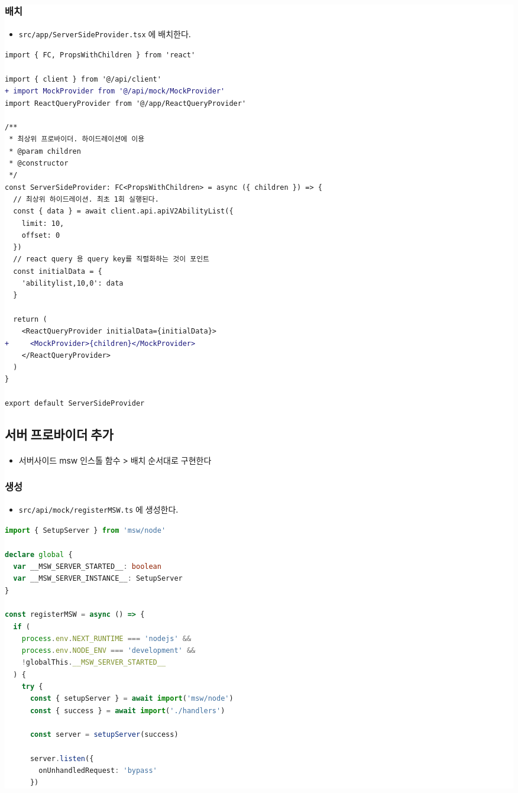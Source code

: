 ### 배치
- `src/app/ServerSideProvider.tsx` 에 배치한다.
```diff
import { FC, PropsWithChildren } from 'react'

import { client } from '@/api/client'
+ import MockProvider from '@/api/mock/MockProvider'
import ReactQueryProvider from '@/app/ReactQueryProvider'

/**
 * 최상위 프로바이더. 하이드레이션에 이용
 * @param children
 * @constructor
 */
const ServerSideProvider: FC<PropsWithChildren> = async ({ children }) => {
  // 최상위 하이드레이션. 최초 1회 실행된다.
  const { data } = await client.api.apiV2AbilityList({
    limit: 10,
    offset: 0
  })
  // react query 용 query key를 직렬화하는 것이 포인트
  const initialData = {
    'abilitylist,10,0': data
  }

  return (
    <ReactQueryProvider initialData={initialData}>
+     <MockProvider>{children}</MockProvider>
    </ReactQueryProvider>
  )
}

export default ServerSideProvider
```

## 서버 프로바이더 추가
- 서버사이드 msw 인스톨 함수 > 배치 순서대로 구현한다
### 생성
- `src/api/mock/registerMSW.ts` 에 생성한다.
```ts
import { SetupServer } from 'msw/node'

declare global {
  var __MSW_SERVER_STARTED__: boolean
  var __MSW_SERVER_INSTANCE__: SetupServer
}

const registerMSW = async () => {
  if (
    process.env.NEXT_RUNTIME === 'nodejs' &&
    process.env.NODE_ENV === 'development' &&
    !globalThis.__MSW_SERVER_STARTED__
  ) {
    try {
      const { setupServer } = await import('msw/node')
      const { success } = await import('./handlers')

      const server = setupServer(success)

      server.listen({
        onUnhandledRequest: 'bypass'
      })
```
